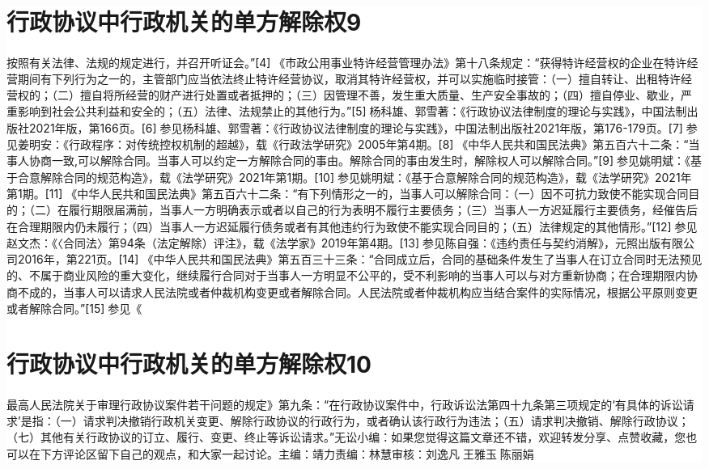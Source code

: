 # 行政协议中行政机关的单方解除权9

按照有关法律、法规的规定进行，并召开听证会。”[4] 《市政公用事业特许经营管理办法》第十八条规定：“获得特许经营权的企业在特许经营期间有下列行为之一的，主管部门应当依法终止特许经营协议，取消其特许经营权，并可以实施临时接管：（一）擅自转让、出租特许经营权的；（二）擅自将所经营的财产进行处置或者抵押的；（三）因管理不善，发生重大质量、生产安全事故的；（四）擅自停业、歇业，严重影响到社会公共利益和安全的；（五）法律、法规禁止的其他行为。”[5] 杨科雄、郭雪著：《行政协议法律制度的理论与实践》，中国法制出版社2021年版，第166页。[6] 参见杨科雄、郭雪著：《行政协议法律制度的理论与实践》，中国法制出版社2021年版，第176-179页。[7] 参见姜明安：《行政程序：对传统控权机制的超越》，载《行政法学研究》2005年第4期。[8] 《中华人民共和国民法典》第五百六十二条：“当事人协商一致,可以解除合同。当事人可以约定一方解除合同的事由。解除合同的事由发生时，解除权人可以解除合同。”[9] 参见姚明斌：《基于合意解除合同的规范构造》，载《法学研究》2021年第1期。[10] 参见姚明斌：《基于合意解除合同的规范构造》，载《法学研究》2021年第1期。[11] 《中华人民共和国民法典》第五百六十二条：“有下列情形之一的，当事人可以解除合同：（一）因不可抗力致使不能实现合同目的；（二）在履行期限届满前，当事人一方明确表示或者以自己的行为表明不履行主要债务；（三）当事人一方迟延履行主要债务，经催告后在合理期限内仍未履行；（四）当事人一方迟延履行债务或者有其他违约行为致使不能实现合同目的；（五）法律规定的其他情形。”[12] 参见赵文杰：《〈合同法〉第94条（法定解除）评注》，载《法学家》2019年第4期。[13] 参见陈自强：《违约责任与契约消解》，元照出版有限公司2016年，第221页。[14] 《中华人民共和国民法典》第五百三十三条：“合同成立后，合同的基础条件发生了当事人在订立合同时无法预见的、不属于商业风险的重大变化，继续履行合同对于当事人一方明显不公平的，受不利影响的当事人可以与对方重新协商；在合理期限内协商不成的，当事人可以请求人民法院或者仲裁机构变更或者解除合同。人民法院或者仲裁机构应当结合案件的实际情况，根据公平原则变更或者解除合同。”[15] 参见《

# 行政协议中行政机关的单方解除权10

最高人民法院关于审理行政协议案件若干问题的规定》第九条：“在行政协议案件中，行政诉讼法第四十九条第三项规定的‘有具体的诉讼请求’是指：（一）请求判决撤销行政机关变更、解除行政协议的行政行为，或者确认该行政行为违法；（五）请求判决撤销、解除行政协议；（七）其他有关行政协议的订立、履行、变更、终止等诉讼请求。”无讼小编：如果您觉得这篇文章还不错，欢迎转发分享、点赞收藏，您也可以在下方评论区留下自己的观点，和大家一起讨论。主编：靖力责编：林慧审核：刘逸凡 王雅玉 陈丽娟 

